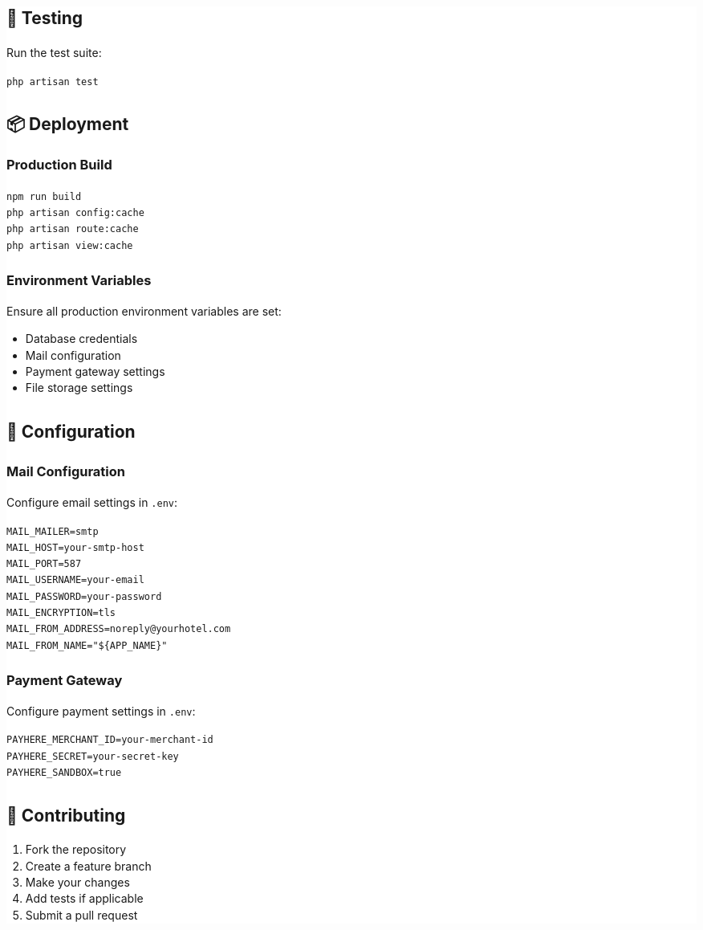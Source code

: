 ## 🧪 Testing

Run the test suite:
```bash
php artisan test
```

## 📦 Deployment

### Production Build
```bash
npm run build
php artisan config:cache
php artisan route:cache
php artisan view:cache
```

### Environment Variables
Ensure all production environment variables are set:
- Database credentials
- Mail configuration
- Payment gateway settings
- File storage settings

## 🔧 Configuration

### Mail Configuration
Configure email settings in `.env`:
```env
MAIL_MAILER=smtp
MAIL_HOST=your-smtp-host
MAIL_PORT=587
MAIL_USERNAME=your-email
MAIL_PASSWORD=your-password
MAIL_ENCRYPTION=tls
MAIL_FROM_ADDRESS=noreply@yourhotel.com
MAIL_FROM_NAME="${APP_NAME}"
```

### Payment Gateway
Configure payment settings in `.env`:
```env
PAYHERE_MERCHANT_ID=your-merchant-id
PAYHERE_SECRET=your-secret-key
PAYHERE_SANDBOX=true
```

## 🤝 Contributing

1. Fork the repository
2. Create a feature branch
3. Make your changes
4. Add tests if applicable
5. Submit a pull request

